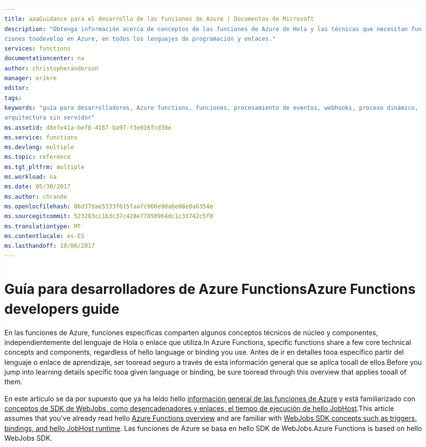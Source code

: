```yaml
---
title: aaaGuidance para el desarrollo de las funciones de Azure | Documentos de Microsoft
description: "Obtenga información acerca de conceptos de las funciones de Azure de Hola y las técnicas que necesitan funciones toodevelop en Azure, en todos los lenguajes de programación y enlaces."
services: functions
documentationcenter: na
author: christopheranderson
manager: erikre
editor: 
tags: 
keywords: "guía para desarrolladores, Azure functions, funciones, procesamiento de eventos, webhooks, proceso dinámico, arquitectura sin servidor"
ms.assetid: d8efe41a-bef8-4167-ba97-f3e016fcd39e
ms.service: functions
ms.devlang: multiple
ms.topic: reference
ms.tgt_pltfrm: multiple
ms.workload: na
ms.date: 05/30/2017
ms.author: chrande
ms.openlocfilehash: 86d37dae5333f615faafc966e9da6e08e0a6354e
ms.sourcegitcommit: 523283cc1b3c37c428e77850964dc1c33742c5f0
ms.translationtype: MT
ms.contentlocale: es-ES
ms.lasthandoff: 10/06/2017
---
```

# <a name="azure-functions-developers-guide"></a><span data-ttu-id="bfd7f-104">Guía para desarrolladores de Azure Functions</span><span class="sxs-lookup"><span data-stu-id="bfd7f-104">Azure Functions developers guide</span></span>
<span data-ttu-id="bfd7f-105">En las funciones de Azure, funciones específicas comparten algunos conceptos técnicos de núcleo y componentes, independientemente del lenguaje de Hola o enlace que utiliza.</span><span class="sxs-lookup"><span data-stu-id="bfd7f-105">In Azure Functions, specific functions share a few core technical concepts and components, regardless of hello language or binding you use.</span></span> <span data-ttu-id="bfd7f-106">Antes de ir en detalles tooa específico partir del lenguaje o enlace de aprendizaje, ser tooread seguro a través de esta información general que se aplica tooall de ellos.</span><span class="sxs-lookup"><span data-stu-id="bfd7f-106">Before you jump into learning details specific tooa given language or binding, be sure tooread through this overview that applies tooall of them.</span></span>

<span data-ttu-id="bfd7f-107">En este artículo se da por supuesto que ya ha leído hello [información general de las funciones de Azure](functions-overview.md) y está familiarizado con [conceptos de SDK de WebJobs, como desencadenadores y enlaces, el tiempo de ejecución de hello JobHost](../app-service-web/websites-dotnet-webjobs-sdk.md).</span><span class="sxs-lookup"><span data-stu-id="bfd7f-107">This article assumes that you've already read hello [Azure Functions overview](functions-overview.md) and are familiar with [WebJobs SDK concepts such as triggers, bindings, and hello JobHost runtime](../app-service-web/websites-dotnet-webjobs-sdk.md).</span></span> <span data-ttu-id="bfd7f-108">Las funciones de Azure se basa en hello SDK de WebJobs.</span><span class="sxs-lookup"><span data-stu-id="bfd7f-108">Azure Functions is based on hello WebJobs SDK.</span></span> 

